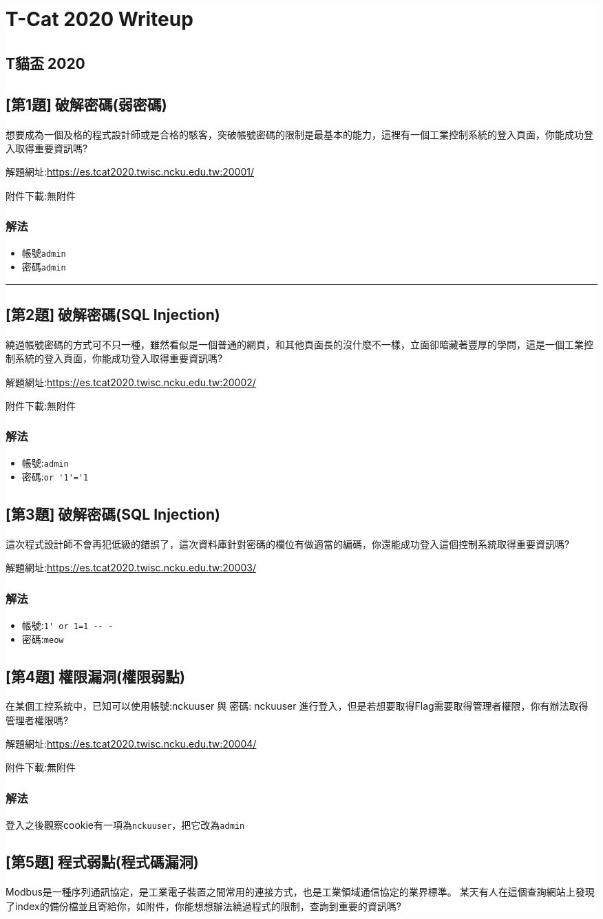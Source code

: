 # T-Cat 2020 Writeup
## T貓盃 2020



## [第1題]  破解密碼(弱密碼)
想要成為一個及格的程式設計師或是合格的駭客，突破帳號密碼的限制是最基本的能力，這裡有一個工業控制系統的登入頁面，你能成功登入取得重要資訊嗎?

解題網址:https://es.tcat2020.twisc.ncku.edu.tw:20001/

附件下載:無附件

### 解法
- 帳號`admin`
- 密碼`admin`

---
## [第2題]  破解密碼(SQL Injection)
繞過帳號密碼的方式可不只一種，雖然看似是一個普通的網頁，和其他頁面長的沒什麼不一樣，立面卻暗藏著豐厚的學問，這是一個工業控制系統的登入頁面，你能成功登入取得重要資訊嗎?

解題網址:https://es.tcat2020.twisc.ncku.edu.tw:20002/ 

附件下載:無附件

### 解法
- 帳號:`admin`
- 密碼:`or '1'='1`

## [第3題]  破解密碼(SQL Injection)
這次程式設計師不會再犯低級的錯誤了，這次資料庫針對密碼的欄位有做適當的編碼，你還能成功登入這個控制系統取得重要資訊嗎?

解題網址:https://es.tcat2020.twisc.ncku.edu.tw:20003/ 

### 解法
- 帳號:`1' or 1=1 -- -`
- 密碼:`meow`

## [第4題]  權限漏洞(權限弱點)
在某個工控系統中，已知可以使用帳號:nckuuser 與 密碼: nckuuser 進行登入，但是若想要取得Flag需要取得管理者權限，你有辦法取得管理者權限嗎?

解題網址:https://es.tcat2020.twisc.ncku.edu.tw:20004/ 

附件下載:無附件

### 解法
登入之後觀察cookie有一項為`nckuuser`，把它改為`admin`

## [第5題]  程式弱點(程式碼漏洞)
Modbus是一種序列通訊協定，是工業電子裝置之間常用的連接方式，也是工業領域通信協定的業界標準。 某天有人在這個查詢網站上發現了index的備份檔並且寄給你，如附件，你能想想辦法繞過程式的限制，查詢到重要的資訊嗎? 
